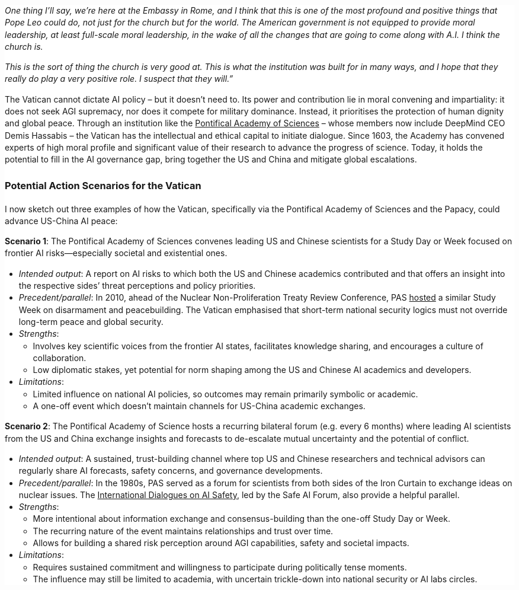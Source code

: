 *One thing I’ll say, we’re here at the Embassy in Rome, and I think that this is one of the most profound and positive things that Pope Leo could do, not just for the church but for the world. The American government is not equipped to provide moral leadership, at least full-scale moral leadership, in the wake of all the changes that are going to come along with A.I. I think the church is.*

*This is the sort of thing the church is very good at. This is what the institution was built for in many ways, and I hope that they really do play a very positive role. I suspect that they will.”*

The Vatican cannot dictate AI policy – but it doesn’t need to. Its power and contribution lie in moral convening and impartiality: it does not seek AGI supremacy, nor does it compete for military dominance. Instead, it prioritises the protection of human dignity and global peace. Through an institution like the [Pontifical Academy of Sciences](https://www.pas.va/en/about.html) – whose members now include DeepMind CEO Demis Hassabis – the Vatican has the intellectual and ethical capital to initiate dialogue. Since 1603, the Academy has convened experts of high moral profile and significant value of their research to advance the progress of science. Today, it holds the potential to fill in the AI governance gap, bring together the US and China and mitigate global escalations.

### Potential Action Scenarios for the Vatican

I now sketch out three examples of how the Vatican, specifically via the Pontifical Academy of Sciences and the Papacy, could advance US-China AI peace:

**Scenario 1**: The Pontifical Academy of Sciences convenes leading US and Chinese scientists for a Study Day or Week focused on frontier AI risks—especially societal and existential ones. 
- *Intended output*: A report on AI risks to which both the US and Chinese academics contributed and that offers an insight into the respective sides’ threat perceptions and policy priorities.
- *Precedent/parallel*: In 2010, ahead of the Nuclear Non-Proliferation Treaty Review Conference, PAS [hosted](https://www.pas.va/content/dam/casinapioiv/pas/pdf-volumi/scripta-varia/sv115pas.pdf) a similar Study Week on disarmament and peacebuilding. The Vatican emphasised that short-term national security logics must not override long-term peace and global security.
- *Strengths*:
  - Involves key scientific voices from the frontier AI states, facilitates knowledge sharing, and encourages a culture of collaboration. 
  - Low diplomatic stakes, yet potential for norm shaping among the US and Chinese AI academics and developers.
- *Limitations*:
  - Limited influence on national AI policies, so outcomes may remain primarily symbolic or academic. 
  - A one-off event which doesn’t maintain channels for US-China academic exchanges. 

**Scenario 2**: The Pontifical Academy of Science hosts a recurring bilateral forum (e.g. every 6 months) where leading AI scientists from the US and China exchange insights and forecasts to de-escalate mutual uncertainty and the potential of conflict.
- *Intended output*: A sustained, trust-building channel where top US and Chinese researchers and technical advisors can regularly share AI forecasts, safety concerns, and governance developments.
- *Precedent/parallel*: In the 1980s, PAS served as a forum for scientists from both sides of the Iron Curtain to exchange ideas on nuclear issues. The [International Dialogues on AI Safety](https://idais.ai/dialogues/), led by the Safe AI Forum, also provide a helpful parallel.
- *Strengths*:
  - More intentional about information exchange and consensus-building than the one-off Study Day or Week.
  - The recurring nature of the event maintains relationships and trust over time.
  - Allows for building a shared risk perception around AGI capabilities, safety and societal impacts.
- *Limitations*:
  - Requires sustained commitment and willingness to participate during politically tense moments.
  - The influence may still be limited to academia, with uncertain trickle-down into national security or AI labs circles.

